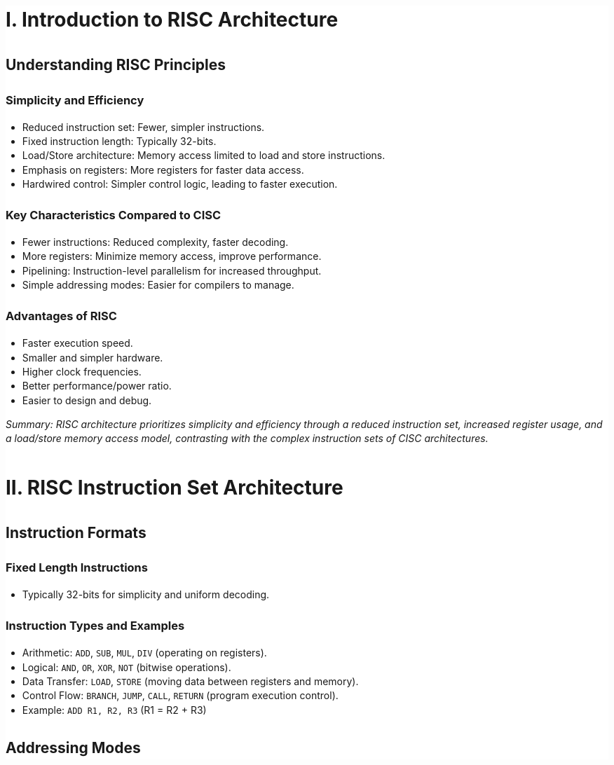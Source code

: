 # I. Introduction to RISC Architecture

## Understanding RISC Principles

### Simplicity and Efficiency

*   Reduced instruction set: Fewer, simpler instructions.
*   Fixed instruction length: Typically 32-bits.
*   Load/Store architecture: Memory access limited to load and store instructions.
*   Emphasis on registers: More registers for faster data access.
*   Hardwired control: Simpler control logic, leading to faster execution.

### Key Characteristics Compared to CISC

*   Fewer instructions: Reduced complexity, faster decoding.
*   More registers: Minimize memory access, improve performance.
*   Pipelining: Instruction-level parallelism for increased throughput.
*   Simple addressing modes: Easier for compilers to manage.

### Advantages of RISC

*   Faster execution speed.
*   Smaller and simpler hardware.
*   Higher clock frequencies.
*   Better performance/power ratio.
*   Easier to design and debug.

*Summary: RISC architecture prioritizes simplicity and efficiency through a reduced instruction set, increased register usage, and a load/store memory access model, contrasting with the complex instruction sets of CISC architectures.*

# II. RISC Instruction Set Architecture

## Instruction Formats

### Fixed Length Instructions

*   Typically 32-bits for simplicity and uniform decoding.

### Instruction Types and Examples

*   Arithmetic: `ADD`, `SUB`, `MUL`, `DIV` (operating on registers).
*   Logical: `AND`, `OR`, `XOR`, `NOT` (bitwise operations).
*   Data Transfer: `LOAD`, `STORE` (moving data between registers and memory).
*   Control Flow: `BRANCH`, `JUMP`, `CALL`, `RETURN` (program execution control).
*   Example: `ADD R1, R2, R3` (R1 = R2 + R3)

## Addressing Modes
